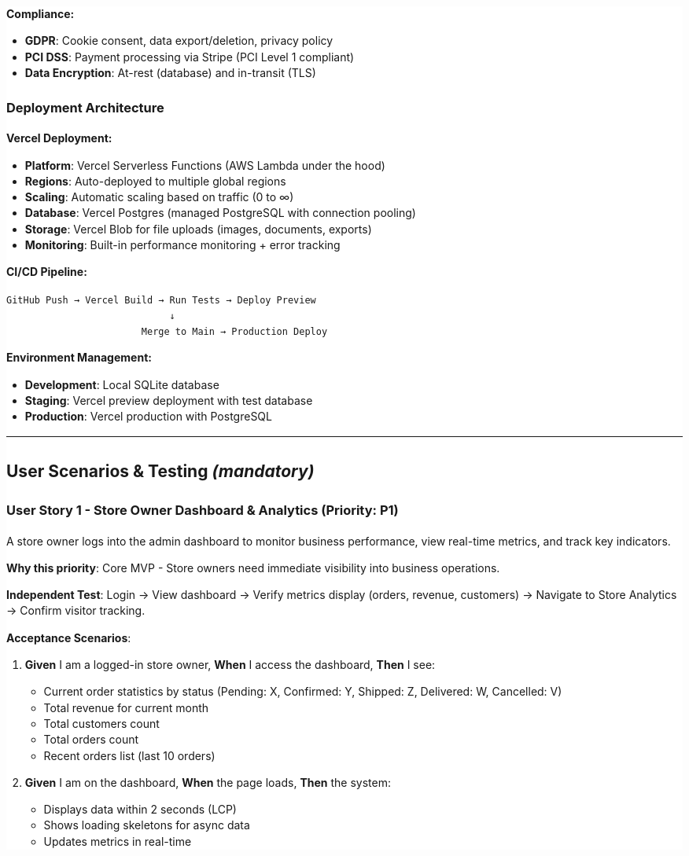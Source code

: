 **Compliance:**
- **GDPR**: Cookie consent, data export/deletion, privacy policy
- **PCI DSS**: Payment processing via Stripe (PCI Level 1 compliant)
- **Data Encryption**: At-rest (database) and in-transit (TLS)

### Deployment Architecture

**Vercel Deployment:**
- **Platform**: Vercel Serverless Functions (AWS Lambda under the hood)
- **Regions**: Auto-deployed to multiple global regions
- **Scaling**: Automatic scaling based on traffic (0 to ∞)
- **Database**: Vercel Postgres (managed PostgreSQL with connection pooling)
- **Storage**: Vercel Blob for file uploads (images, documents, exports)
- **Monitoring**: Built-in performance monitoring + error tracking

**CI/CD Pipeline:**
```
GitHub Push → Vercel Build → Run Tests → Deploy Preview
                             ↓
                        Merge to Main → Production Deploy
```

**Environment Management:**
- **Development**: Local SQLite database
- **Staging**: Vercel preview deployment with test database
- **Production**: Vercel production with PostgreSQL

---

## User Scenarios & Testing *(mandatory)*

### User Story 1 - Store Owner Dashboard & Analytics (Priority: P1)

A store owner logs into the admin dashboard to monitor business performance, view real-time metrics, and track key indicators.

**Why this priority**: Core MVP - Store owners need immediate visibility into business operations.

**Independent Test**: Login → View dashboard → Verify metrics display (orders, revenue, customers) → Navigate to Store Analytics → Confirm visitor tracking.

**Acceptance Scenarios**:

1. **Given** I am a logged-in store owner, **When** I access the dashboard, **Then** I see:
   - Current order statistics by status (Pending: X, Confirmed: Y, Shipped: Z, Delivered: W, Cancelled: V)
   - Total revenue for current month
   - Total customers count
   - Total orders count
   - Recent orders list (last 10 orders)

2. **Given** I am on the dashboard, **When** the page loads, **Then** the system:
   - Displays data within 2 seconds (LCP)
   - Shows loading skeletons for async data
   - Updates metrics in real-time
